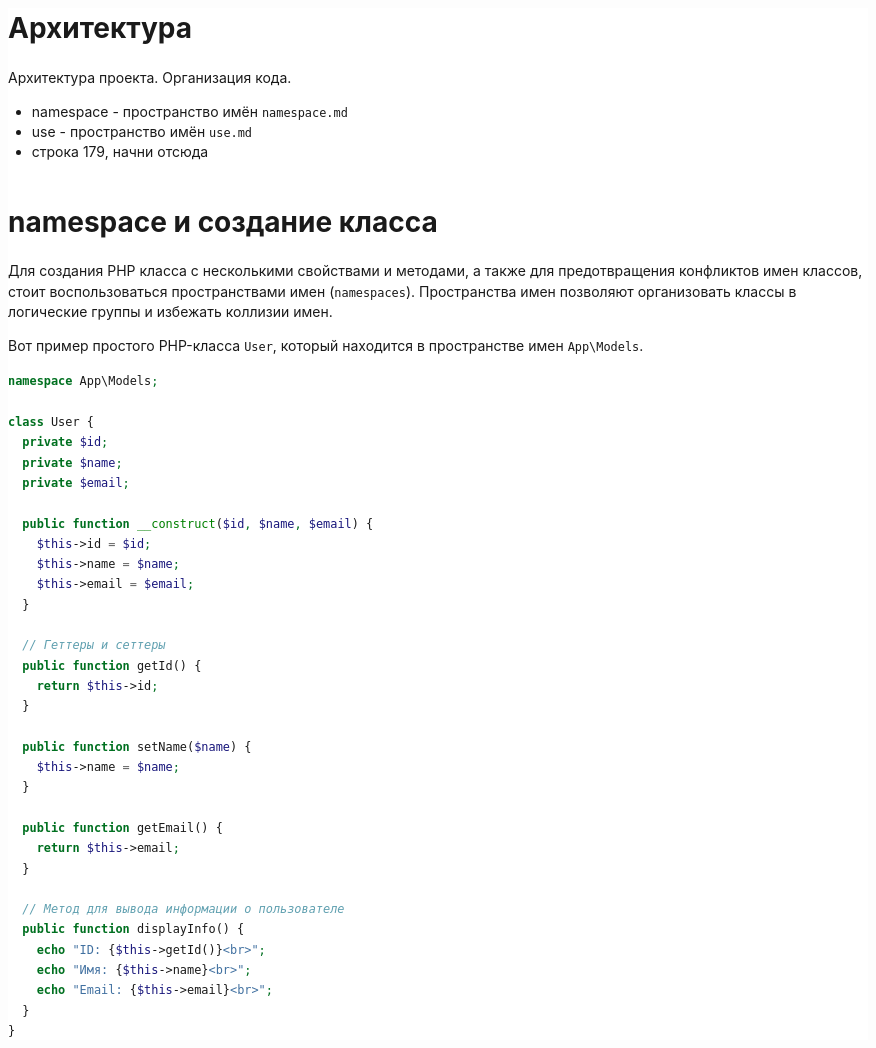 # Архитектура
Архитектура проекта. Организация кода.

- namespace - пространство имён `namespace.md`
- use - пространство имён `use.md`
- строка 179, начни отсюда

# namespace и создание класса
Для создания PHP класса с несколькими свойствами и методами, а также для предотвращения конфликтов имен классов, стоит воспользоваться пространствами имен (`namespaces`). Пространства имен позволяют организовать классы в логические группы и избежать коллизии имен.

Вот пример простого PHP-класса `User`, который находится в пространстве имен `App\Models`.

```php
namespace App\Models;

class User {
  private $id;
  private $name;
  private $email;

  public function __construct($id, $name, $email) {
    $this->id = $id;
    $this->name = $name;
    $this->email = $email;
  }

  // Геттеры и сеттеры
  public function getId() {
    return $this->id;
  }

  public function setName($name) {
    $this->name = $name;
  }

  public function getEmail() {
    return $this->email;
  }

  // Метод для вывода информации о пользователе
  public function displayInfo() {
    echo "ID: {$this->getId()}<br>";
    echo "Имя: {$this->name}<br>";
    echo "Email: {$this->email}<br>";
  }
}
```
